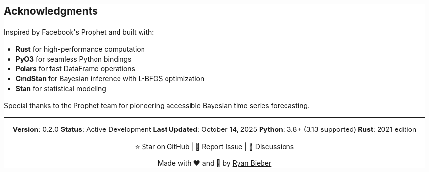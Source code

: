 ## Acknowledgments

Inspired by Facebook's Prophet and built with:
- **Rust** for high-performance computation
- **PyO3** for seamless Python bindings
- **Polars** for fast DataFrame operations
- **CmdStan** for Bayesian inference with L-BFGS optimization
- **Stan** for statistical modeling

Special thanks to the Prophet team for pioneering accessible Bayesian time series forecasting.

---

<div align="center">

**Version**: 0.2.0
**Status**: Active Development
**Last Updated**: October 14, 2025
**Python**: 3.8+ (3.13 supported)
**Rust**: 2021 edition

[⭐ Star on GitHub](https://github.com/ryanbieber/farseer) | [📝 Report Issue](https://github.com/ryanbieber/farseer/issues) | [💬 Discussions](https://github.com/ryanbieber/farseer/discussions)

Made with ❤️ and 🦀 by [Ryan Bieber](https://github.com/ryanbieber)

</div>
